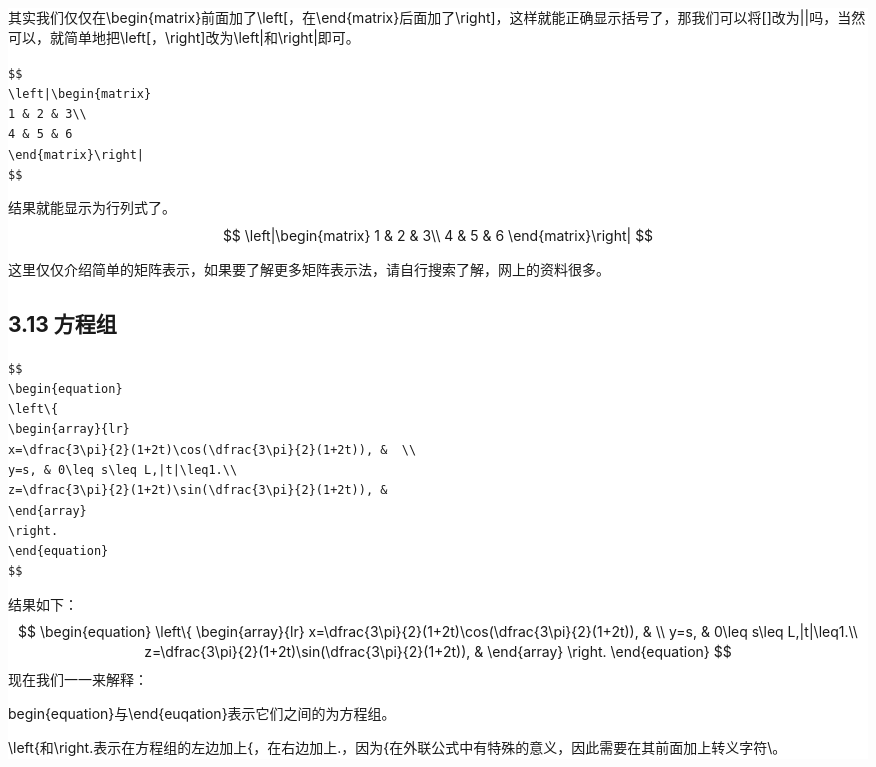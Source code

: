 其实我们仅仅在\begin{matrix}前面加了\left[，在\end{matrix}后面加了\right]，这样就能正确显示括号了，那我们可以将[]改为||吗，当然可以，就简单地把\left[，\right]改为\left|和\right|即可。
```shell
$$
\left|\begin{matrix}
1 & 2 & 3\\
4 & 5 & 6
\end{matrix}\right|
$$
```
结果就能显示为行列式了。
$$
\left|\begin{matrix}
1 & 2 & 3\\
4 & 5 & 6
\end{matrix}\right|
$$

这里仅仅介绍简单的矩阵表示，如果要了解更多矩阵表示法，请自行搜索了解，网上的资料很多。

## 3.13 方程组

```shell
$$
\begin{equation}
\left\{
\begin{array}{lr}
x=\dfrac{3\pi}{2}(1+2t)\cos(\dfrac{3\pi}{2}(1+2t)), &  \\
y=s, & 0\leq s\leq L,|t|\leq1.\\
z=\dfrac{3\pi}{2}(1+2t)\sin(\dfrac{3\pi}{2}(1+2t)), &  
\end{array}
\right.
\end{equation}
$$
```

结果如下：
$$
\begin{equation}
\left\{
\begin{array}{lr}
x=\dfrac{3\pi}{2}(1+2t)\cos(\dfrac{3\pi}{2}(1+2t)), &  \\
y=s, & 0\leq s\leq L,|t|\leq1.\\
z=\dfrac{3\pi}{2}(1+2t)\sin(\dfrac{3\pi}{2}(1+2t)), &  
\end{array}
\right.
\end{equation}
$$
现在我们一一来解释：

begin{equation}与\end{euqation}表示它们之间的为方程组。

\left\{和\right.表示在方程组的左边加上{，在右边加上.，因为{在外联公式中有特殊的意义，因此需要在其前面加上转义字符\。
